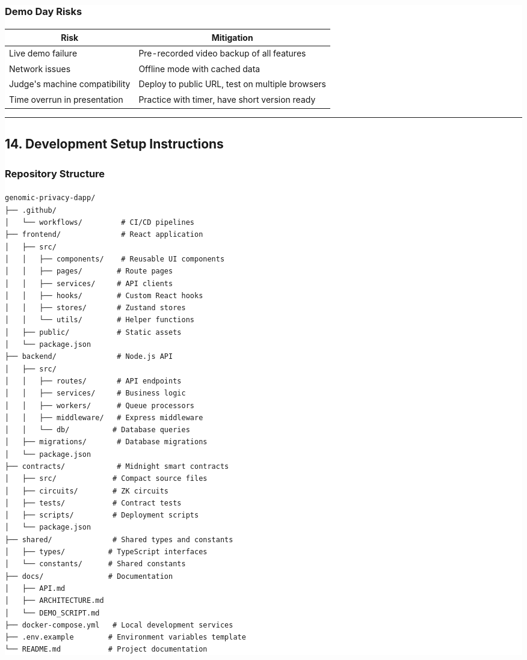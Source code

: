 ### Demo Day Risks

| Risk | Mitigation |
|------|------------|
| Live demo failure | Pre-recorded video backup of all features |
| Network issues | Offline mode with cached data |
| Judge's machine compatibility | Deploy to public URL, test on multiple browsers |
| Time overrun in presentation | Practice with timer, have short version ready |

---

## 14. Development Setup Instructions

### Repository Structure
```
genomic-privacy-dapp/
├── .github/
│   └── workflows/         # CI/CD pipelines
├── frontend/              # React application
│   ├── src/
│   │   ├── components/    # Reusable UI components
│   │   ├── pages/        # Route pages
│   │   ├── services/     # API clients
│   │   ├── hooks/        # Custom React hooks
│   │   ├── stores/       # Zustand stores
│   │   └── utils/        # Helper functions
│   ├── public/           # Static assets
│   └── package.json
├── backend/              # Node.js API
│   ├── src/
│   │   ├── routes/       # API endpoints
│   │   ├── services/     # Business logic
│   │   ├── workers/      # Queue processors
│   │   ├── middleware/   # Express middleware
│   │   └── db/          # Database queries
│   ├── migrations/       # Database migrations
│   └── package.json
├── contracts/            # Midnight smart contracts
│   ├── src/             # Compact source files
│   ├── circuits/        # ZK circuits
│   ├── tests/           # Contract tests
│   ├── scripts/         # Deployment scripts
│   └── package.json
├── shared/              # Shared types and constants
│   ├── types/          # TypeScript interfaces
│   └── constants/      # Shared constants
├── docs/               # Documentation
│   ├── API.md
│   ├── ARCHITECTURE.md
│   └── DEMO_SCRIPT.md
├── docker-compose.yml   # Local development services
├── .env.example        # Environment variables template
└── README.md           # Project documentation
```

